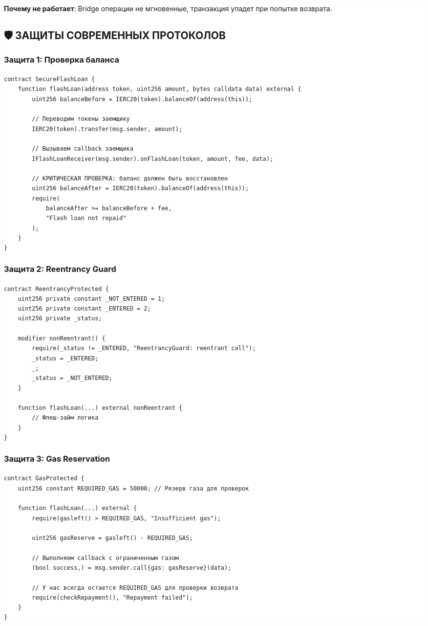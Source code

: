 **Почему не работает**: Bridge операции не мгновенные, транзакция упадет при попытке возврата.

## 🛡️ ЗАЩИТЫ СОВРЕМЕННЫХ ПРОТОКОЛОВ

### Защита 1: Проверка баланса
```solidity
contract SecureFlashLoan {
    function flashLoan(address token, uint256 amount, bytes calldata data) external {
        uint256 balanceBefore = IERC20(token).balanceOf(address(this));
        
        // Переводим токены заемщику
        IERC20(token).transfer(msg.sender, amount);
        
        // Вызываем callback заемщика
        IFlashLoanReceiver(msg.sender).onFlashLoan(token, amount, fee, data);
        
        // КРИТИЧЕСКАЯ ПРОВЕРКА: баланс должен быть восстановлен
        uint256 balanceAfter = IERC20(token).balanceOf(address(this));
        require(
            balanceAfter >= balanceBefore + fee,
            "Flash loan not repaid"
        );
    }
}
```

### Защита 2: Reentrancy Guard
```solidity
contract ReentrancyProtected {
    uint256 private constant _NOT_ENTERED = 1;
    uint256 private constant _ENTERED = 2;
    uint256 private _status;
    
    modifier nonReentrant() {
        require(_status != _ENTERED, "ReentrancyGuard: reentrant call");
        _status = _ENTERED;
        _;
        _status = _NOT_ENTERED;
    }
    
    function flashLoan(...) external nonReentrant {
        // Флеш-займ логика
    }
}
```

### Защита 3: Gas Reservation
```solidity
contract GasProtected {
    uint256 constant REQUIRED_GAS = 50000; // Резерв газа для проверок
    
    function flashLoan(...) external {
        require(gasleft() > REQUIRED_GAS, "Insufficient gas");
        
        uint256 gasReserve = gasleft() - REQUIRED_GAS;
        
        // Выполняем callback с ограниченным газом
        (bool success,) = msg.sender.call{gas: gasReserve}(data);
        
        // У нас всегда остается REQUIRED_GAS для проверки возврата
        require(checkRepayment(), "Repayment failed");
    }
}
```